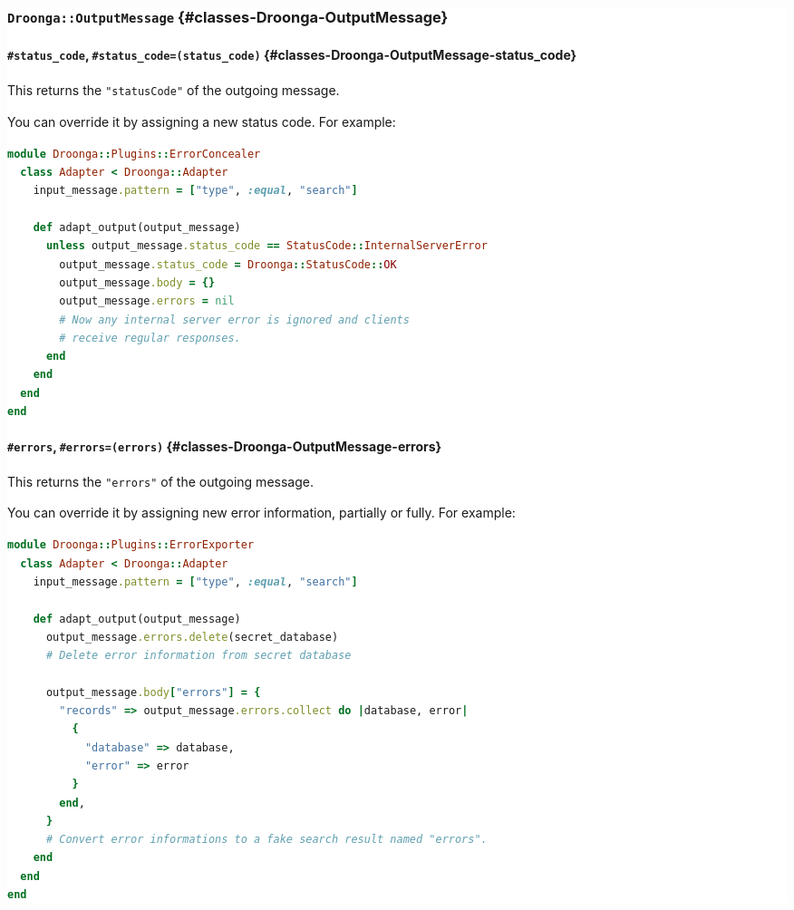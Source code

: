 ### `Droonga::OutputMessage` {#classes-Droonga-OutputMessage}

#### `#status_code`, `#status_code=(status_code)` {#classes-Droonga-OutputMessage-status_code}

This returns the `"statusCode"` of the outgoing message.

You can override it by assigning a new status code. For example: 

~~~ruby
module Droonga::Plugins::ErrorConcealer
  class Adapter < Droonga::Adapter
    input_message.pattern = ["type", :equal, "search"]

    def adapt_output(output_message)
      unless output_message.status_code == StatusCode::InternalServerError
        output_message.status_code = Droonga::StatusCode::OK
        output_message.body = {}
        output_message.errors = nil
        # Now any internal server error is ignored and clients
        # receive regular responses.
      end
    end
  end
end
~~~

#### `#errors`, `#errors=(errors)` {#classes-Droonga-OutputMessage-errors}

This returns the `"errors"` of the outgoing message.

You can override it by assigning new error information, partially or fully. For example:

~~~ruby
module Droonga::Plugins::ErrorExporter
  class Adapter < Droonga::Adapter
    input_message.pattern = ["type", :equal, "search"]

    def adapt_output(output_message)
      output_message.errors.delete(secret_database)
      # Delete error information from secret database

      output_message.body["errors"] = {
        "records" => output_message.errors.collect do |database, error|
          {
            "database" => database,
            "error" => error
          }
        end,
      }
      # Convert error informations to a fake search result named "errors".
    end
  end
end
~~~


  [matching pattern]: ../matching-pattern/
  [error handling]: ../error/
